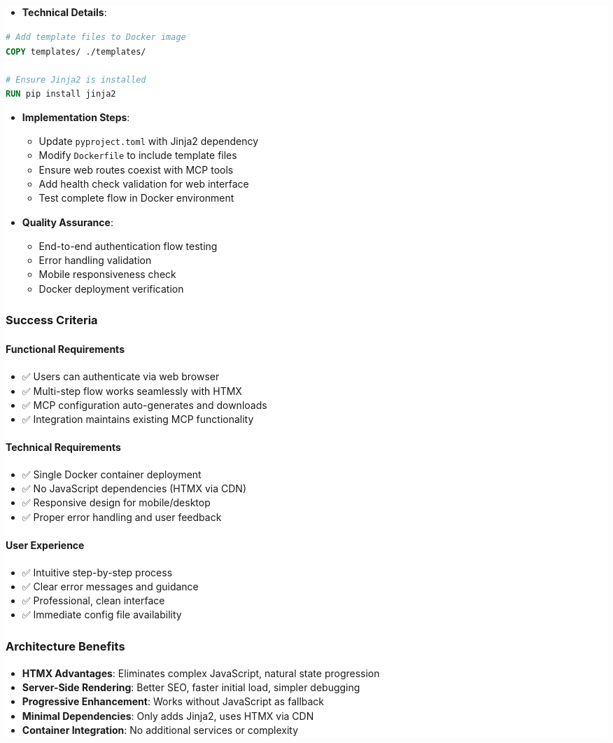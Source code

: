 - **Technical Details**:

```dockerfile
# Add template files to Docker image
COPY templates/ ./templates/

# Ensure Jinja2 is installed
RUN pip install jinja2
```

- **Implementation Steps**:
  - Update `pyproject.toml` with Jinja2 dependency
  - Modify `Dockerfile` to include template files
  - Ensure web routes coexist with MCP tools
  - Add health check validation for web interface
  - Test complete flow in Docker environment

- **Quality Assurance**:
  - End-to-end authentication flow testing
  - Error handling validation
  - Mobile responsiveness check
  - Docker deployment verification

### Success Criteria

#### Functional Requirements

- ✅ Users can authenticate via web browser
- ✅ Multi-step flow works seamlessly with HTMX
- ✅ MCP configuration auto-generates and downloads
- ✅ Integration maintains existing MCP functionality

#### Technical Requirements

- ✅ Single Docker container deployment
- ✅ No JavaScript dependencies (HTMX via CDN)
- ✅ Responsive design for mobile/desktop
- ✅ Proper error handling and user feedback

#### User Experience

- ✅ Intuitive step-by-step process
- ✅ Clear error messages and guidance
- ✅ Professional, clean interface
- ✅ Immediate config file availability

### Architecture Benefits

- **HTMX Advantages**: Eliminates complex JavaScript, natural state progression
- **Server-Side Rendering**: Better SEO, faster initial load, simpler debugging
- **Progressive Enhancement**: Works without JavaScript as fallback
- **Minimal Dependencies**: Only adds Jinja2, uses HTMX via CDN
- **Container Integration**: No additional services or complexity


